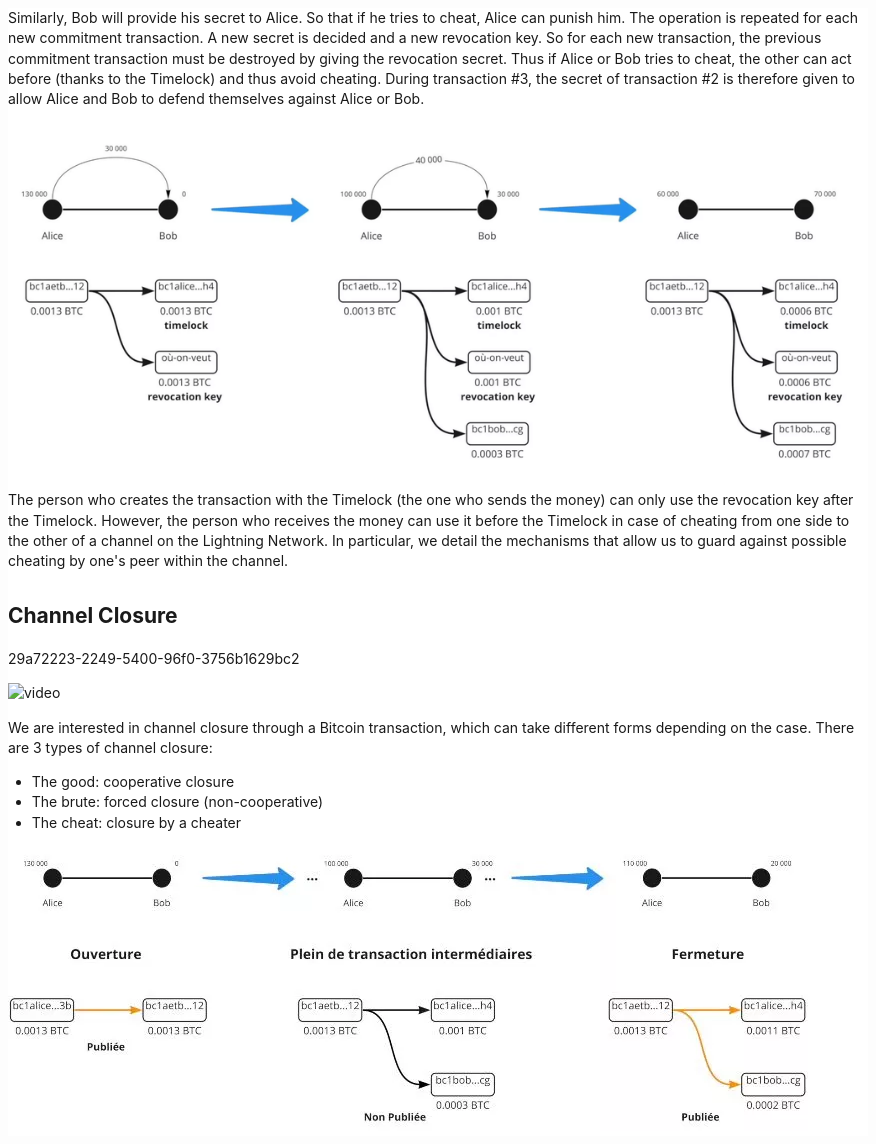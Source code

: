 Similarly, Bob will provide his secret to Alice. So that if he tries to cheat, Alice can punish him. The operation is repeated for each new commitment transaction. A new secret is decided and a new revocation key. So for each new transaction, the previous commitment transaction must be destroyed by giving the revocation secret. Thus if Alice or Bob tries to cheat, the other can act before (thanks to the Timelock) and thus avoid cheating. During transaction #3, the secret of transaction #2 is therefore given to allow Alice and Bob to defend themselves against Alice or Bob.

![instruction](assets/fr/18.webp)

The person who creates the transaction with the Timelock (the one who sends the money) can only use the revocation key after the Timelock. However, the person who receives the money can use it before the Timelock in case of cheating from one side to the other of a channel on the Lightning Network. In particular, we detail the mechanisms that allow us to guard against possible cheating by one's peer within the channel.

## Channel Closure
<chapterId>29a72223-2249-5400-96f0-3756b1629bc2</chapterId>

![video](https://youtu.be/zmAa2fj_V7w)

We are interested in channel closure through a Bitcoin transaction, which can take different forms depending on the case. There are 3 types of channel closure:

- The good: cooperative closure
- The brute: forced closure (non-cooperative)
- The cheat: closure by a cheater

![instruction](assets/fr/19.webp)